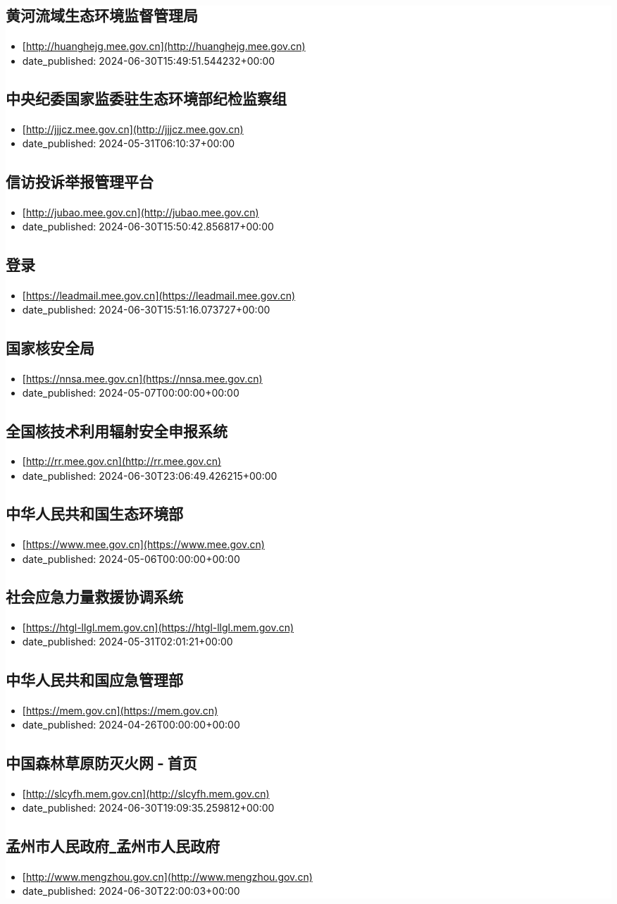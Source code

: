  ## 黄河流域生态环境监督管理局
 - [http://huanghejg.mee.gov.cn](http://huanghejg.mee.gov.cn)
 - date_published: 2024-06-30T15:49:51.544232+00:00

 ## 中央纪委国家监委驻生态环境部纪检监察组
 - [http://jjjcz.mee.gov.cn](http://jjjcz.mee.gov.cn)
 - date_published: 2024-05-31T06:10:37+00:00

 ## 信访投诉举报管理平台
 - [http://jubao.mee.gov.cn](http://jubao.mee.gov.cn)
 - date_published: 2024-06-30T15:50:42.856817+00:00

 ## 登录
 - [https://leadmail.mee.gov.cn](https://leadmail.mee.gov.cn)
 - date_published: 2024-06-30T15:51:16.073727+00:00

 ## 国家核安全局
 - [https://nnsa.mee.gov.cn](https://nnsa.mee.gov.cn)
 - date_published: 2024-05-07T00:00:00+00:00

 ## 全国核技术利用辐射安全申报系统
 - [http://rr.mee.gov.cn](http://rr.mee.gov.cn)
 - date_published: 2024-06-30T23:06:49.426215+00:00

 ## 中华人民共和国生态环境部
 - [https://www.mee.gov.cn](https://www.mee.gov.cn)
 - date_published: 2024-05-06T00:00:00+00:00

 ## 社会应急力量救援协调系统
 - [https://htgl-llgl.mem.gov.cn](https://htgl-llgl.mem.gov.cn)
 - date_published: 2024-05-31T02:01:21+00:00

 ## 中华人民共和国应急管理部
 - [https://mem.gov.cn](https://mem.gov.cn)
 - date_published: 2024-04-26T00:00:00+00:00

 ## 中国森林草原防灭火网 - 首页
 - [http://slcyfh.mem.gov.cn](http://slcyfh.mem.gov.cn)
 - date_published: 2024-06-30T19:09:35.259812+00:00

 ## 孟州市人民政府_孟州市人民政府
 - [http://www.mengzhou.gov.cn](http://www.mengzhou.gov.cn)
 - date_published: 2024-06-30T22:00:03+00:00
